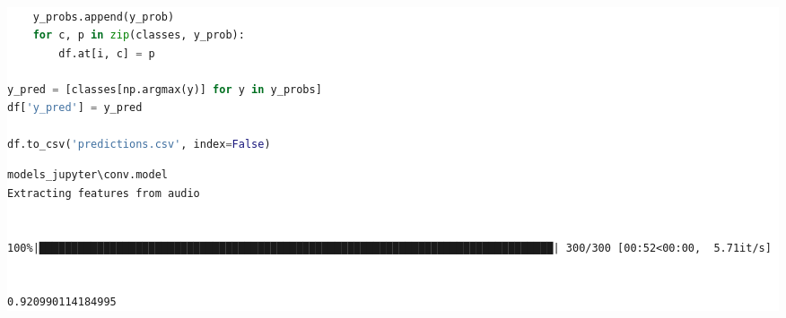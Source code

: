 ```python
    y_probs.append(y_prob)
    for c, p in zip(classes, y_prob):
        df.at[i, c] = p
    
y_pred = [classes[np.argmax(y)] for y in y_probs]
df['y_pred'] = y_pred

df.to_csv('predictions.csv', index=False)       
```

    models_jupyter\conv.model
    Extracting features from audio


    100%|████████████████████████████████████████████████████████████████████████████████| 300/300 [00:52<00:00,  5.71it/s]


    0.920990114184995



[1]:	#1
[2]:	#2
[3]: #3
[4]: #4